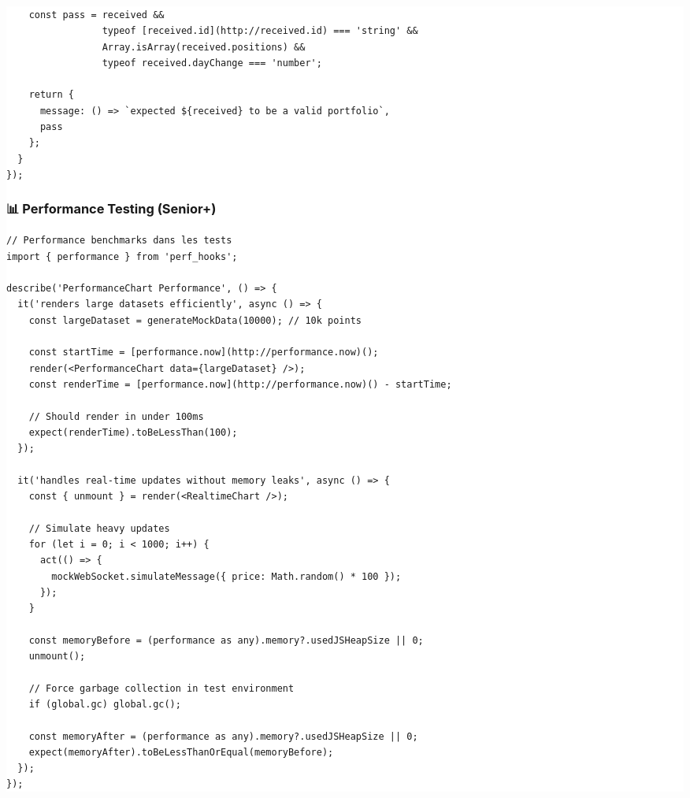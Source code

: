 ```tsx
    const pass = received && 
                 typeof [received.id](http://received.id) === 'string' &&
                 Array.isArray(received.positions) &&
                 typeof received.dayChange === 'number';
    
    return {
      message: () => `expected ${received} to be a valid portfolio`,
      pass
    };
  }
});
```

### **📊 Performance Testing (Senior+)**

```tsx
// Performance benchmarks dans les tests
import { performance } from 'perf_hooks';

describe('PerformanceChart Performance', () => {
  it('renders large datasets efficiently', async () => {
    const largeDataset = generateMockData(10000); // 10k points
    
    const startTime = [performance.now](http://performance.now)();
    render(<PerformanceChart data={largeDataset} />);
    const renderTime = [performance.now](http://performance.now)() - startTime;
    
    // Should render in under 100ms
    expect(renderTime).toBeLessThan(100);
  });
  
  it('handles real-time updates without memory leaks', async () => {
    const { unmount } = render(<RealtimeChart />);
    
    // Simulate heavy updates
    for (let i = 0; i < 1000; i++) {
      act(() => {
        mockWebSocket.simulateMessage({ price: Math.random() * 100 });
      });
    }
    
    const memoryBefore = (performance as any).memory?.usedJSHeapSize || 0;
    unmount();
    
    // Force garbage collection in test environment
    if (global.gc) global.gc();
    
    const memoryAfter = (performance as any).memory?.usedJSHeapSize || 0;
    expect(memoryAfter).toBeLessThanOrEqual(memoryBefore);
  });
});
```
